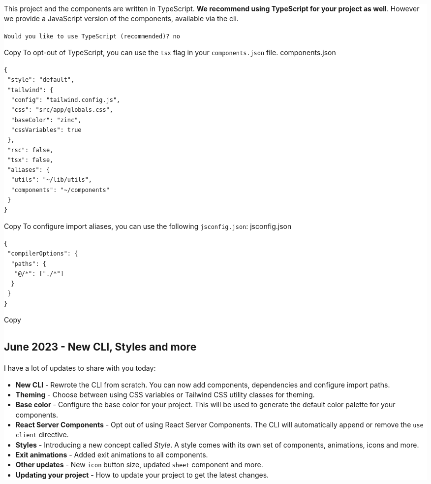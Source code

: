 This project and the components are written in TypeScript. **We recommend using TypeScript for your project as well**.
However we provide a JavaScript version of the components, available via the cli.
```
Would you like to use TypeScript (recommended)? no
```
Copy
To opt-out of TypeScript, you can use the `tsx` flag in your `components.json` file.
components.json
```
{
 "style": "default",
 "tailwind": {
  "config": "tailwind.config.js",
  "css": "src/app/globals.css",
  "baseColor": "zinc",
  "cssVariables": true
 },
 "rsc": false,
 "tsx": false,
 "aliases": {
  "utils": "~/lib/utils",
  "components": "~/components"
 }
}
```
Copy
To configure import aliases, you can use the following `jsconfig.json`:
jsconfig.json
```
{
 "compilerOptions": {
  "paths": {
   "@/*": ["./*"]
  }
 }
}
```
Copy
## June 2023 - New CLI, Styles and more
I have a lot of updates to share with you today:
  * **New CLI** - Rewrote the CLI from scratch. You can now add components, dependencies and configure import paths.
  * **Theming** - Choose between using CSS variables or Tailwind CSS utility classes for theming.
  * **Base color** - Configure the base color for your project. This will be used to generate the default color palette for your components.
  * **React Server Components** - Opt out of using React Server Components. The CLI will automatically append or remove the `use client` directive.
  * **Styles** - Introducing a new concept called _Style_. A style comes with its own set of components, animations, icons and more.
  * **Exit animations** - Added exit animations to all components.
  * **Other updates** - New `icon` button size, updated `sheet` component and more.
  * **Updating your project** - How to update your project to get the latest changes.
